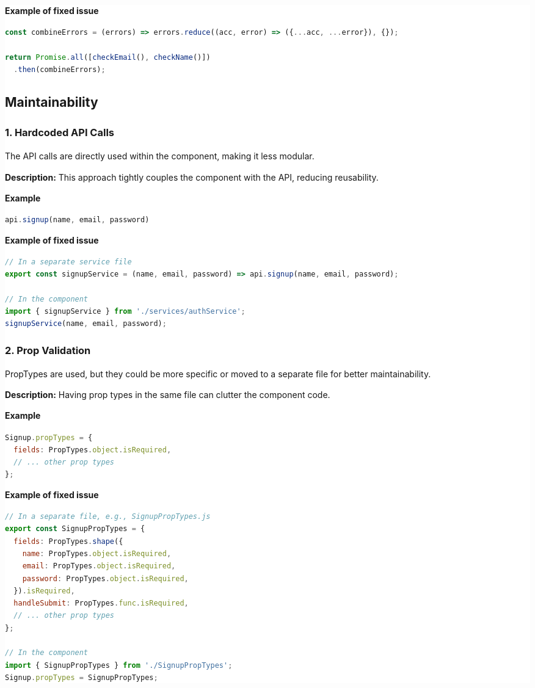 **Example of fixed issue**
```js
const combineErrors = (errors) => errors.reduce((acc, error) => ({...acc, ...error}), {});

return Promise.all([checkEmail(), checkName()])
  .then(combineErrors);
```

## Maintainability
### 1. Hardcoded API Calls
The API calls are directly used within the component, making it less modular.

**Description:** This approach tightly couples the component with the API, reducing reusability.

**Example**
```js
api.signup(name, email, password)
```

**Example of fixed issue**
```js
// In a separate service file
export const signupService = (name, email, password) => api.signup(name, email, password);

// In the component
import { signupService } from './services/authService';
signupService(name, email, password);
```

### 2. Prop Validation
PropTypes are used, but they could be more specific or moved to a separate file for better maintainability.

**Description:** Having prop types in the same file can clutter the component code.

**Example**
```js
Signup.propTypes = {
  fields: PropTypes.object.isRequired,
  // ... other prop types
};
```

**Example of fixed issue**
```js
// In a separate file, e.g., SignupPropTypes.js
export const SignupPropTypes = {
  fields: PropTypes.shape({
    name: PropTypes.object.isRequired,
    email: PropTypes.object.isRequired,
    password: PropTypes.object.isRequired,
  }).isRequired,
  handleSubmit: PropTypes.func.isRequired,
  // ... other prop types
};

// In the component
import { SignupPropTypes } from './SignupPropTypes';
Signup.propTypes = SignupPropTypes;
```
